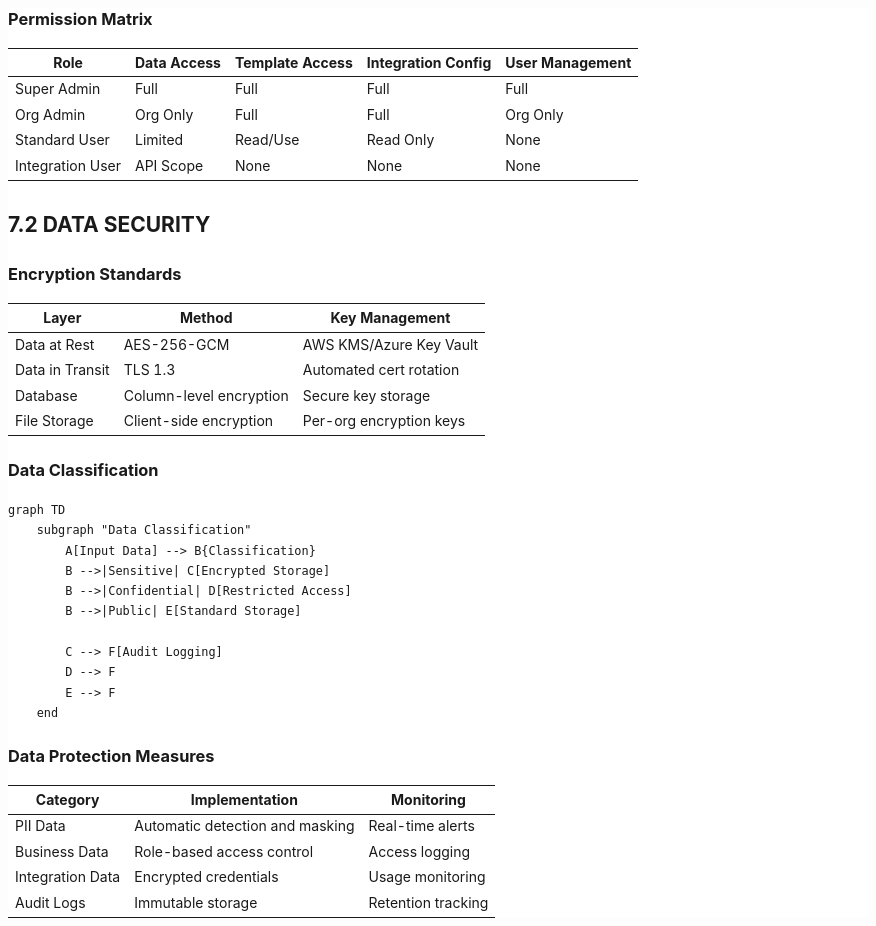 ### Permission Matrix

| Role | Data Access | Template Access | Integration Config | User Management |
|------|-------------|-----------------|-------------------|-----------------|
| Super Admin | Full | Full | Full | Full |
| Org Admin | Org Only | Full | Full | Org Only |
| Standard User | Limited | Read/Use | Read Only | None |
| Integration User | API Scope | None | None | None |

## 7.2 DATA SECURITY

### Encryption Standards

| Layer | Method | Key Management |
|-------|---------|----------------|
| Data at Rest | AES-256-GCM | AWS KMS/Azure Key Vault |
| Data in Transit | TLS 1.3 | Automated cert rotation |
| Database | Column-level encryption | Secure key storage |
| File Storage | Client-side encryption | Per-org encryption keys |

### Data Classification

```mermaid
graph TD
    subgraph "Data Classification"
        A[Input Data] --> B{Classification}
        B -->|Sensitive| C[Encrypted Storage]
        B -->|Confidential| D[Restricted Access]
        B -->|Public| E[Standard Storage]
        
        C --> F[Audit Logging]
        D --> F
        E --> F
    end
```

### Data Protection Measures

| Category | Implementation | Monitoring |
|----------|----------------|------------|
| PII Data | Automatic detection and masking | Real-time alerts |
| Business Data | Role-based access control | Access logging |
| Integration Data | Encrypted credentials | Usage monitoring |
| Audit Logs | Immutable storage | Retention tracking |

